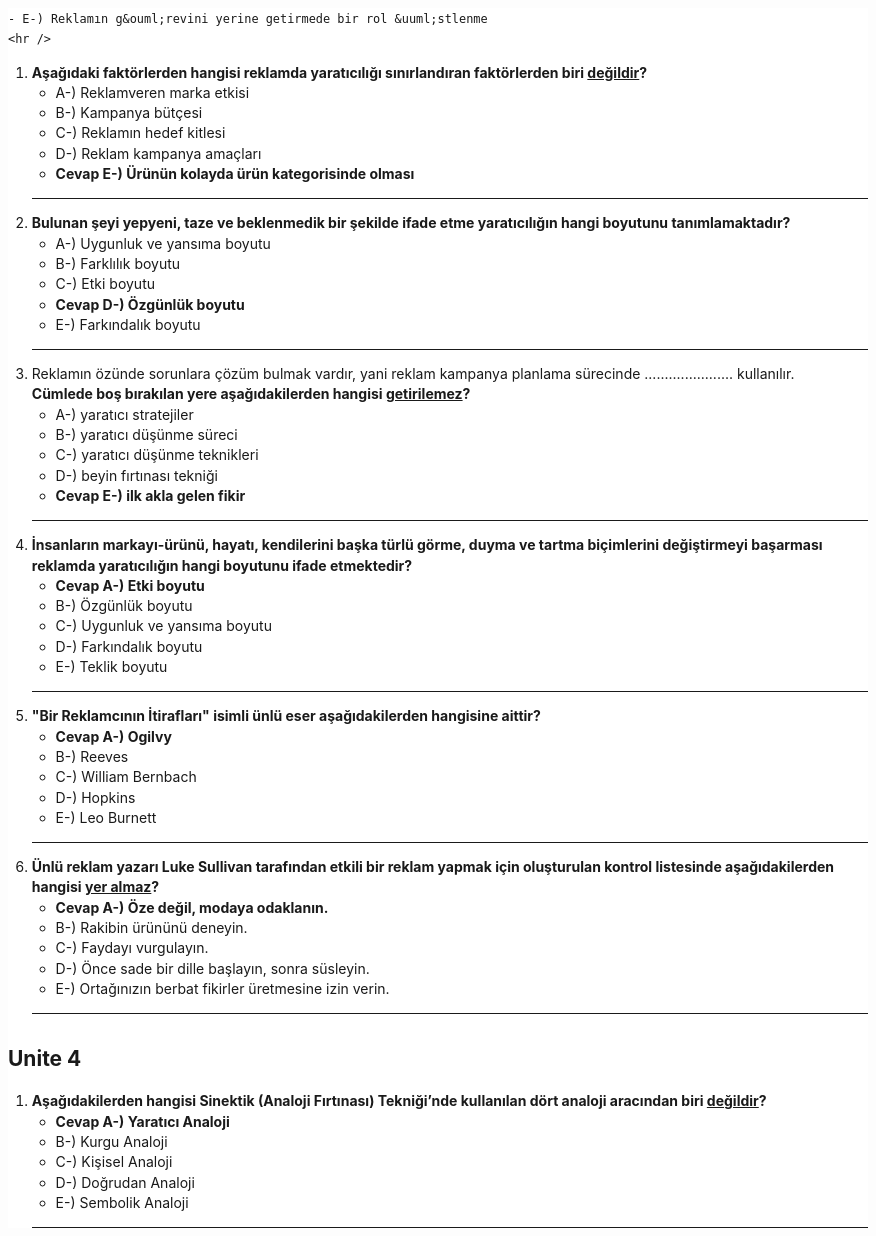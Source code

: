     - E-) Reklamın g&ouml;revini yerine getirmede bir rol &uuml;stlenme
    <hr />
1. <strong>Aşağıdaki fakt&ouml;rlerden hangisi reklamda yaratıcılığı sınırlandıran fakt&ouml;rlerden biri <u>değildir</u>?</strong>
    - A-) Reklamveren marka etkisi
    - B-) Kampanya b&uuml;t&ccedil;esi
    - C-) Reklamın hedef kitlesi
    - D-) Reklam kampanya ama&ccedil;ları
    - **Cevap E-) &Uuml;r&uuml;n&uuml;n kolayda &uuml;r&uuml;n kategorisinde olması**
    <hr />
1. <strong>Bulunan şeyi yepyeni, taze ve beklenmedik bir şekilde ifade etme yaratıcılığın hangi boyutunu tanımlamaktadır?</strong>
    - A-) Uygunluk ve yansıma boyutu
    - B-) Farklılık boyutu
    - C-) Etki boyutu
    - **Cevap D-) &Ouml;zg&uuml;nl&uuml;k boyutu**
    - E-) Farkındalık boyutu
    <hr />
1. Reklamın &ouml;z&uuml;nde sorunlara &ccedil;&ouml;z&uuml;m bulmak vardır, yani reklam kampanya planlama s&uuml;recinde ...................... kullanılır.<br />
<strong>C&uuml;mlede boş bırakılan yere aşağıdakilerden hangisi <u>getirilemez</u>?</strong>
    - A-) yaratıcı stratejiler
    - B-) yaratıcı d&uuml;ş&uuml;nme s&uuml;reci
    - C-) yaratıcı d&uuml;ş&uuml;nme teknikleri
    - D-) beyin fırtınası tekniği
    - **Cevap E-) ilk akla gelen fikir**
    <hr />
1. <strong>İnsanların markayı-&uuml;r&uuml;n&uuml;, hayatı, kendilerini başka t&uuml;rl&uuml; g&ouml;rme, duyma ve tartma bi&ccedil;imlerini değiştirmeyi başarması reklamda yaratıcılığın hangi boyutunu ifade etmektedir?</strong>
    - **Cevap A-) Etki boyutu**
    - B-) &Ouml;zg&uuml;nl&uuml;k boyutu
    - C-) Uygunluk ve yansıma boyutu
    - D-) Farkındalık boyutu
    - E-) Teklik boyutu
    <hr />
1. <strong>&quot;Bir Reklamcının İtirafları&quot; isimli &uuml;nl&uuml; eser aşağıdakilerden hangisine aittir?</strong>
    - **Cevap A-) Ogilvy**
    - B-) Reeves
    - C-) William Bernbach
    - D-) Hopkins
    - E-) Leo Burnett
    <hr />
1. <strong>&Uuml;nl&uuml; reklam yazarı Luke Sullivan tarafından&nbsp;etkili bir reklam yapmak i&ccedil;in oluşturulan&nbsp;kontrol listesinde aşağıdakilerden hangisi <u>yer almaz</u>?</strong>
    - **Cevap A-) &Ouml;ze değil, modaya odaklanın.**
    - B-) Rakibin &uuml;r&uuml;n&uuml;n&uuml; deneyin.
    - C-) Faydayı vurgulayın.
    - D-) &Ouml;nce sade bir dille başlayın, sonra s&uuml;sleyin.
    - E-) Ortağınızın berbat fikirler &uuml;retmesine izin verin.
    <hr />
## Unite 4
1. <strong>Aşağıdakilerden hangisi Sinektik (Analoji Fırtınası) Tekniği&rsquo;nde kullanılan d&ouml;rt analoji aracından biri <u>değildir</u>?</strong>
    - **Cevap A-) Yaratıcı Analoji**
    - B-) Kurgu Analoji
    - C-) Kişisel Analoji
    - D-) Doğrudan Analoji
    - E-) Sembolik Analoji
    <hr />